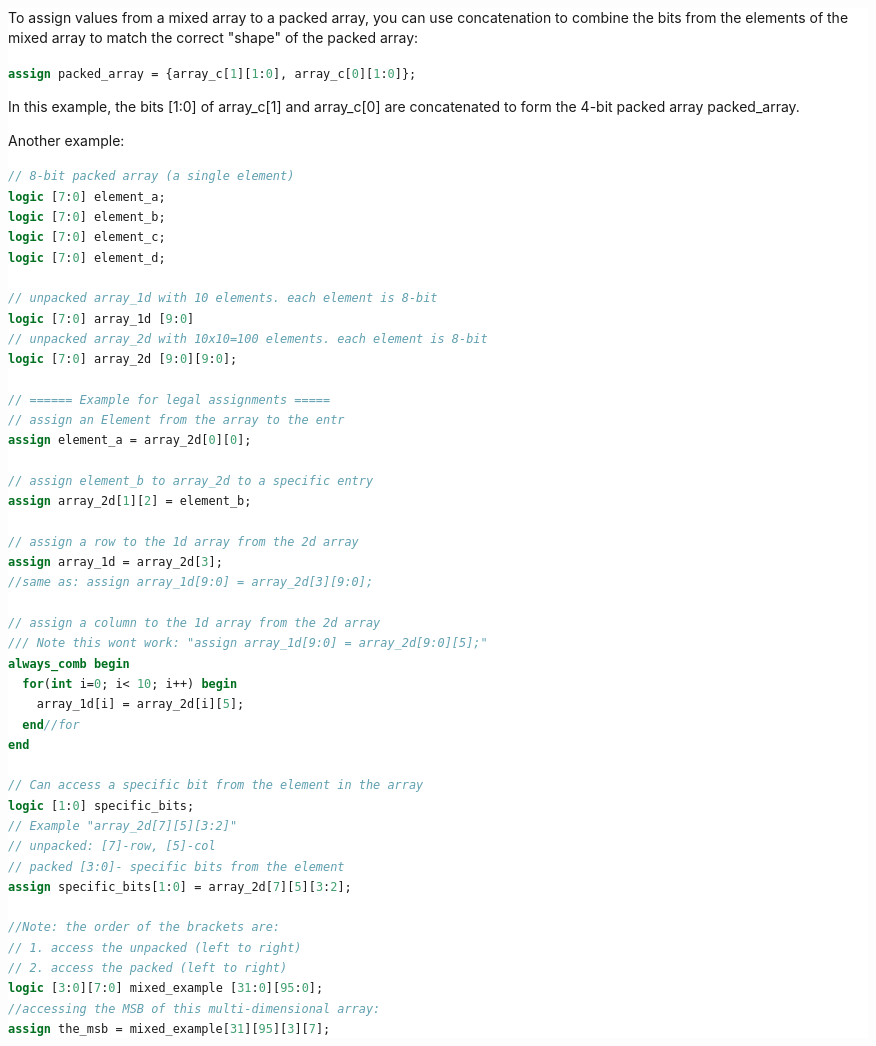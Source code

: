 To assign values from a mixed array to a packed array, you can use concatenation to combine the bits from the elements of the mixed array to match the correct "shape" of the packed array:  

```systemverilog
assign packed_array = {array_c[1][1:0], array_c[0][1:0]};
```
In this example, the bits [1:0] of array_c[1] and array_c[0] are concatenated to form the 4-bit packed array packed_array.

Another example:
```systemverilog
// 8-bit packed array (a single element)
logic [7:0] element_a;
logic [7:0] element_b;
logic [7:0] element_c;
logic [7:0] element_d;

// unpacked array_1d with 10 elements. each element is 8-bit
logic [7:0] array_1d [9:0]
// unpacked array_2d with 10x10=100 elements. each element is 8-bit
logic [7:0] array_2d [9:0][9:0];

// ====== Example for legal assignments =====
// assign an Element from the array to the entr
assign element_a = array_2d[0][0];

// assign element_b to array_2d to a specific entry
assign array_2d[1][2] = element_b;

// assign a row to the 1d array from the 2d array
assign array_1d = array_2d[3];
//same as: assign array_1d[9:0] = array_2d[3][9:0];

// assign a column to the 1d array from the 2d array 
/// Note this wont work: "assign array_1d[9:0] = array_2d[9:0][5];"
always_comb begin
  for(int i=0; i< 10; i++) begin
    array_1d[i] = array_2d[i][5];
  end//for
end

// Can access a specific bit from the element in the array
logic [1:0] specific_bits;
// Example "array_2d[7][5][3:2]"
// unpacked: [7]-row, [5]-col
// packed [3:0]- specific bits from the element
assign specific_bits[1:0] = array_2d[7][5][3:2]; 

//Note: the order of the brackets are:
// 1. access the unpacked (left to right)
// 2. access the packed (left to right)
logic [3:0][7:0] mixed_example [31:0][95:0];
//accessing the MSB of this multi-dimensional array:
assign the_msb = mixed_example[31][95][3][7];
```
